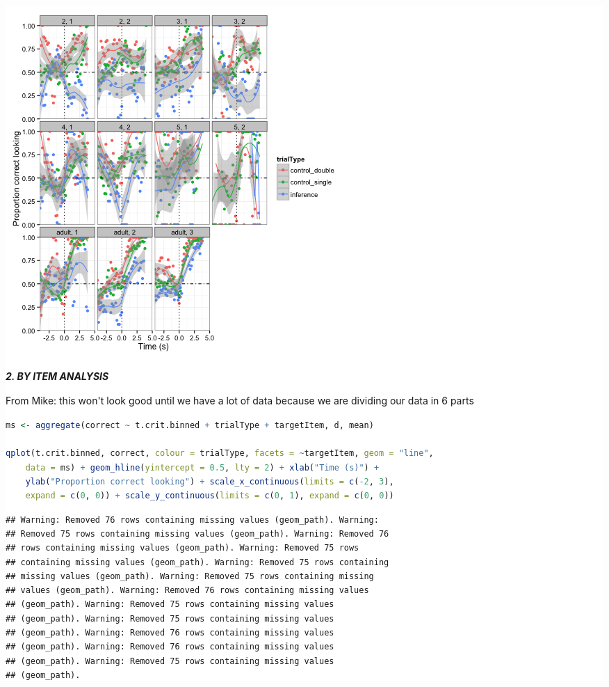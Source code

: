 ![plot of chunk unnamed-chunk-27](figure/unnamed-chunk-27.png) 


***2. BY ITEM ANALYSIS***

From Mike: this won't look good until we have a lot of data because we are dividing our data in 6 parts


```r
ms <- aggregate(correct ~ t.crit.binned + trialType + targetItem, d, mean)

qplot(t.crit.binned, correct, colour = trialType, facets = ~targetItem, geom = "line", 
    data = ms) + geom_hline(yintercept = 0.5, lty = 2) + xlab("Time (s)") + 
    ylab("Proportion correct looking") + scale_x_continuous(limits = c(-2, 3), 
    expand = c(0, 0)) + scale_y_continuous(limits = c(0, 1), expand = c(0, 0))
```

```
## Warning: Removed 76 rows containing missing values (geom_path). Warning:
## Removed 75 rows containing missing values (geom_path). Warning: Removed 76
## rows containing missing values (geom_path). Warning: Removed 75 rows
## containing missing values (geom_path). Warning: Removed 75 rows containing
## missing values (geom_path). Warning: Removed 75 rows containing missing
## values (geom_path). Warning: Removed 76 rows containing missing values
## (geom_path). Warning: Removed 75 rows containing missing values
## (geom_path). Warning: Removed 75 rows containing missing values
## (geom_path). Warning: Removed 76 rows containing missing values
## (geom_path). Warning: Removed 76 rows containing missing values
## (geom_path). Warning: Removed 75 rows containing missing values
## (geom_path).
```
